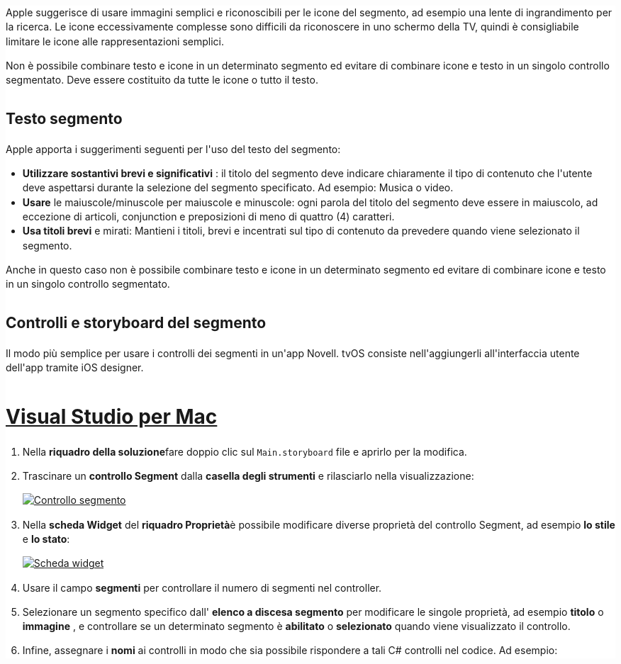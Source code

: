 Apple suggerisce di usare immagini semplici e riconoscibili per le icone del segmento, ad esempio una lente di ingrandimento per la ricerca. Le icone eccessivamente complesse sono difficili da riconoscere in uno schermo della TV, quindi è consigliabile limitare le icone alle rappresentazioni semplici.

Non è possibile combinare testo e icone in un determinato segmento ed evitare di combinare icone e testo in un singolo controllo segmentato. Deve essere costituito da tutte le icone o tutto il testo.

<a name="Summary" />

## <a name="segment-text"></a>Testo segmento

Apple apporta i suggerimenti seguenti per l'uso del testo del segmento:

- **Utilizzare sostantivi brevi e significativi** : il titolo del segmento deve indicare chiaramente il tipo di contenuto che l'utente deve aspettarsi durante la selezione del segmento specificato. Ad esempio:  Musica o video.
- **Usare** le maiuscole/minuscole per maiuscole e minuscole: ogni parola del titolo del segmento deve essere in maiuscolo, ad eccezione di articoli, conjunction e preposizioni di meno di quattro (4) caratteri.
- **Usa titoli brevi** e mirati: Mantieni i titoli, brevi e incentrati sul tipo di contenuto da prevedere quando viene selezionato il segmento.

Anche in questo caso non è possibile combinare testo e icone in un determinato segmento ed evitare di combinare icone e testo in un singolo controllo segmentato.

<a name="Segment-Controls-and-Storyboards" />

## <a name="segment-controls-and-storyboards"></a>Controlli e storyboard del segmento

Il modo più semplice per usare i controlli dei segmenti in un'app Novell. tvOS consiste nell'aggiungerli all'interfaccia utente dell'app tramite iOS designer.

# <a name="visual-studio-for-mactabmacos"></a>[Visual Studio per Mac](#tab/macos)

1. Nella **riquadro della soluzione**fare doppio clic sul `Main.storyboard` file e aprirlo per la modifica.
1. Trascinare un **controllo Segment** dalla **casella degli strumenti** e rilasciarlo nella visualizzazione: 

    [![](segmented-controls-images/segment02.png "Controllo segmento")](segmented-controls-images/segment02.png#lightbox)
1. Nella **scheda Widget** del **riquadro Proprietà**è possibile modificare diverse proprietà del controllo Segment, ad esempio **lo stile** e **lo stato**: 

    [![](segmented-controls-images/segment03.png "Scheda widget")](segmented-controls-images/segment03.png#lightbox)
1. Usare il campo **segmenti** per controllare il numero di segmenti nel controller.
1. Selezionare un segmento specifico dall' **elenco a discesa segmento** per modificare le singole proprietà, ad esempio **titolo** o **immagine** , e controllare se un determinato segmento è **abilitato** o **selezionato** quando viene visualizzato il controllo.
1. Infine, assegnare i **nomi** ai controlli in modo che sia possibile rispondere a tali C# controlli nel codice. Ad esempio: 
